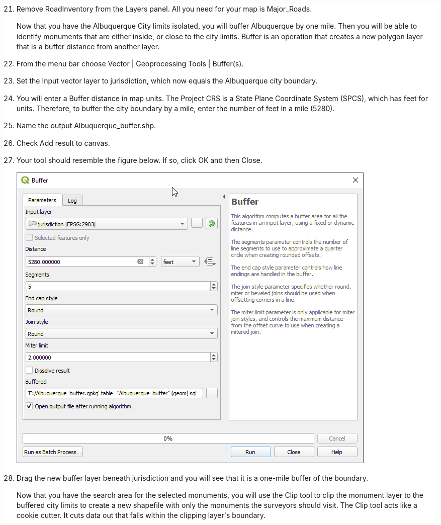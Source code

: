 21. Remove RoadInventory from the Layers panel. All you need for your map is Major_Roads.

    Now that you have the Albuquerque City limits isolated, you will buffer Albuquerque by one mile. Then you will be able to identify monuments that are either inside, or close to the city limits. Buffer is an operation that creates a new polygon layer that is a buffer distance from another layer.

21. From the menu bar choose Vector | Geoprocessing Tools | Buffer(s).

22. Set the Input vector layer to jurisdiction, which now equals the Albuquerque city boundary.

23. You will enter a Buffer distance in map units. The Project CRS is a State Plane Coordinate System (SPCS), which has feet for units. Therefore, to buffer the city boundary by a mile, enter the number of feet in a mile (5280).

24. Name the output Albuquerque_buffer.shp.

25. Check Add result to canvas.

26. Your tool should resemble the figure below. If so, click OK and then Close.

    ![Buffer](figures/Lab6/Buffer.png "Buffer")

27. Drag the new buffer layer beneath jurisdiction and you will see that it is a one-mile buffer of the boundary.

    Now that you have the search area for the selected monuments, you will use the Clip tool to clip the monument layer to the buffered city limits to create a new shapefile with only the monuments the surveyors should visit. The Clip tool acts like a cookie cutter. It cuts data out that falls within the clipping layer's boundary.
